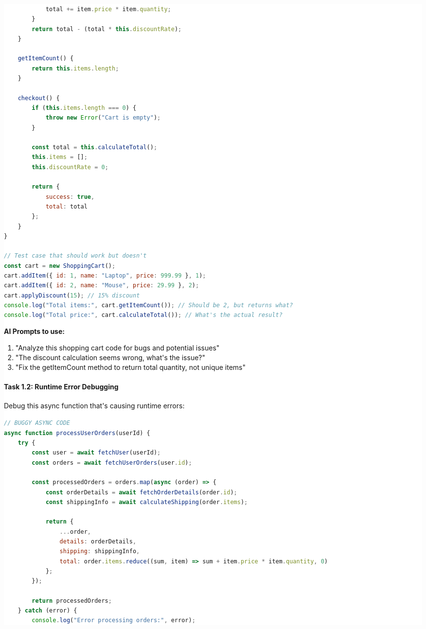 ```javascript
            total += item.price * item.quantity;
        }
        return total - (total * this.discountRate);
    }

    getItemCount() {
        return this.items.length;
    }

    checkout() {
        if (this.items.length === 0) {
            throw new Error("Cart is empty");
        }
        
        const total = this.calculateTotal();
        this.items = [];
        this.discountRate = 0;
        
        return {
            success: true,
            total: total
        };
    }
}

// Test case that should work but doesn't
const cart = new ShoppingCart();
cart.addItem({ id: 1, name: "Laptop", price: 999.99 }, 1);
cart.addItem({ id: 2, name: "Mouse", price: 29.99 }, 2);
cart.applyDiscount(15); // 15% discount
console.log("Total items:", cart.getItemCount()); // Should be 2, but returns what?
console.log("Total price:", cart.calculateTotal()); // What's the actual result?
```

**AI Prompts to use:**
1. "Analyze this shopping cart code for bugs and potential issues"
2. "The discount calculation seems wrong, what's the issue?"
3. "Fix the getItemCount method to return total quantity, not unique items"

#### Task 1.2: Runtime Error Debugging
Debug this async function that's causing runtime errors:

```javascript
// BUGGY ASYNC CODE
async function processUserOrders(userId) {
    try {
        const user = await fetchUser(userId);
        const orders = await fetchUserOrders(user.id);
        
        const processedOrders = orders.map(async (order) => {
            const orderDetails = await fetchOrderDetails(order.id);
            const shippingInfo = await calculateShipping(order.items);
            
            return {
                ...order,
                details: orderDetails,
                shipping: shippingInfo,
                total: order.items.reduce((sum, item) => sum + item.price * item.quantity, 0)
            };
        });

        return processedOrders;
    } catch (error) {
        console.log("Error processing orders:", error);
```